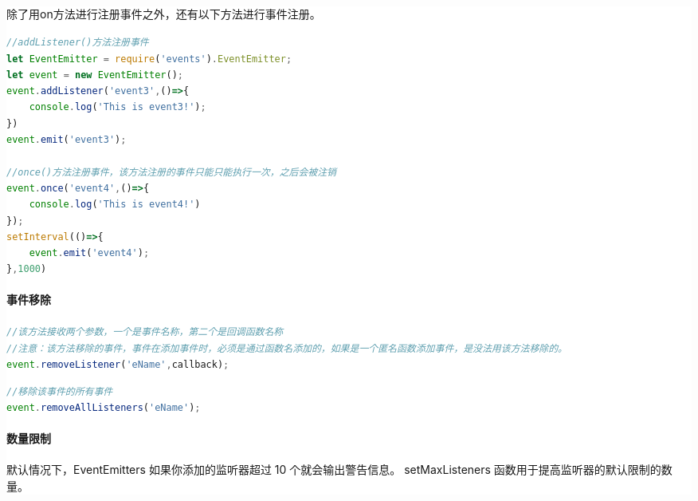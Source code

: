 除了用on方法进行注册事件之外，还有以下方法进行事件注册。

```js
//addListener()方法注册事件
let EventEmitter = require('events').EventEmitter;
let event = new EventEmitter();
event.addListener('event3',()=>{
	console.log('This is event3!');
})
event.emit('event3');

//once()方法注册事件，该方法注册的事件只能只能执行一次，之后会被注销
event.once('event4',()=>{
	console.log('This is event4!')
});
setInterval(()=>{
	event.emit('event4');
},1000)
```

#### 事件移除

```js
//该方法接收两个参数，一个是事件名称，第二个是回调函数名称
//注意：该方法移除的事件，事件在添加事件时，必须是通过函数名添加的，如果是一个匿名函数添加事件，是没法用该方法移除的。
event.removeListener('eName',callback);
```

```js
//移除该事件的所有事件
event.removeAllListeners('eName');
```

#### 数量限制

默认情况下，EventEmitters 如果你添加的监听器超过 10 个就会输出警告信息。 setMaxListeners 函数用于提高监听器的默认限制的数量。 

